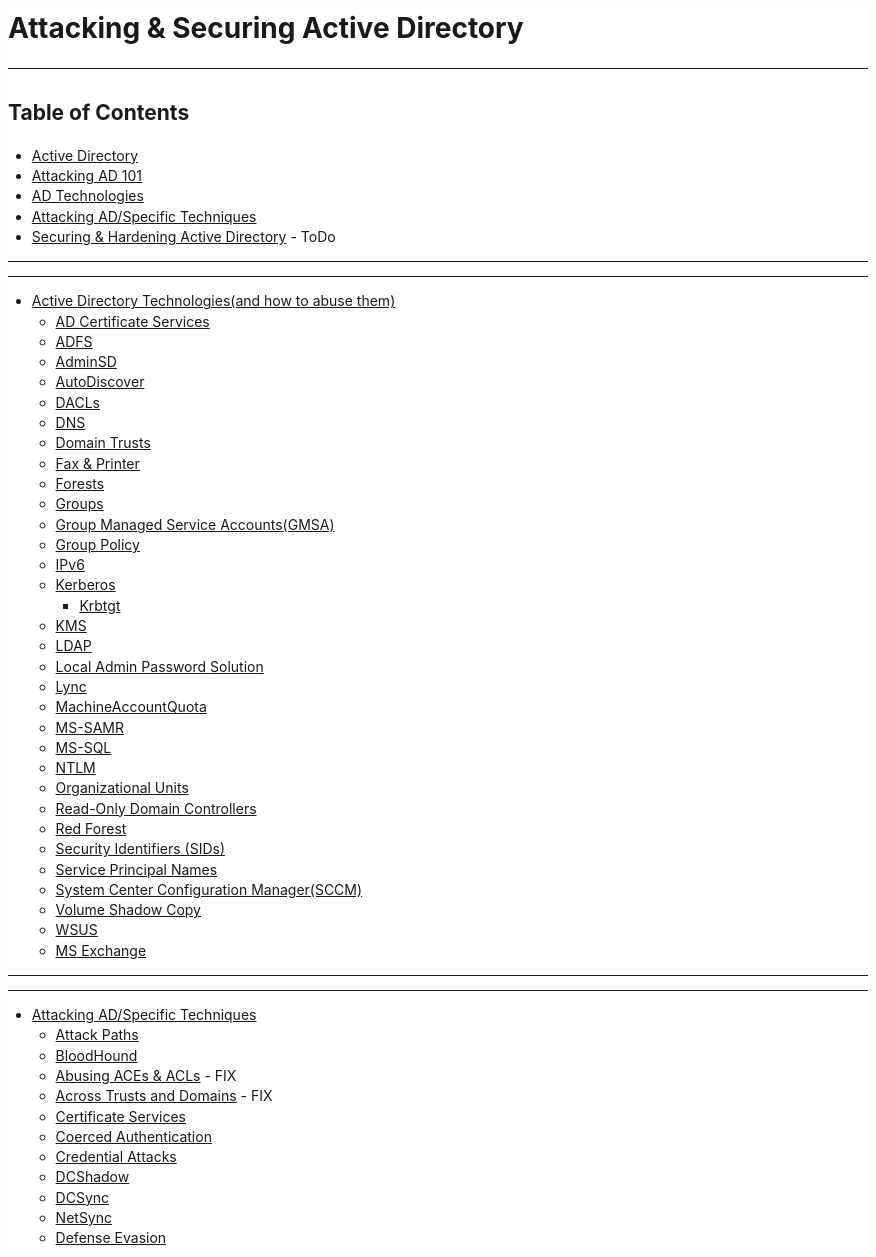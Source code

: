 # Attacking & Securing Active Directory

---------------------------------------------------------------------------------------------------------------------------------
## Table of Contents
- [Active Directory](#active-directory)
- [Attacking AD 101](#adatk101)
- [AD Technologies](#adt)
- [Attacking AD/Specific Techniques](#adattack)
- [Securing & Hardening Active Directory](#ADsecure) - ToDo
------------------------------------


------------------------------------
- [Active Directory Technologies(and how to abuse them)](#ADtech)<a name="adt"></a>
	- [AD Certificate Services](#adcs)
	- [ADFS](#adfs)
	- [AdminSD](#adminsd)
	- [AutoDiscover](#autodiscover)
	- [DACLs](#dacl)
	- [DNS](#dns)
	- [Domain Trusts](#domain-trusts)
	- [Fax & Printer](#faxprinter)
	- [Forests](#forests)
	- [Groups](#groups)
	- [Group Managed Service Accounts(GMSA)](#gmsa)
	- [Group Policy](#grouppolicy)
	- [IPv6](#ipv6)
	- [Kerberos](#kerberos)
		- [Krbtgt](#krbtgt)
	- [KMS](#kms)
	- [LDAP](#ldap) 
	- [Local Admin Password Solution](#laps)
	- [Lync](#lync)
	- [MachineAccountQuota](#maqt)
	- [MS-SAMR](#mssamr)
	- [MS-SQL](#mssql)
	- [NTLM](#ntlm)
	- [Organizational Units](#ous)
	- [Read-Only Domain Controllers](#rodc)
	- [Red Forest](#redforest)
	- [Security Identifiers (SIDs)](#sids)
	- [Service Principal Names](#spn)
	- [System Center Configuration Manager(SCCM)](#sccm)
	- [Volume Shadow Copy](#vsc)
	- [WSUS](#wsus)
	- [MS Exchange](#msexchange)
------------------------------------


------------------------------------
- [Attacking AD/Specific Techniques](#adattack)<a name="ada"></a>
	- [Attack Paths](#attackpaths)
	- [BloodHound](#bloodhound)
	- [Abusing ACEs & ACLs](#aces) - FIX
	- [Across Trusts and Domains](#crosspriv) - FIX
	- [Certificate Services](#certattack)
	- [Coerced Authentication](#coercedauth)
	- [Credential Attacks](#adcred)
	- [DCShadow](#dcshadow)
	- [DCSync](#dcsync)
	- [NetSync](#netsync)
	- [Defense Evasion](#addefev)